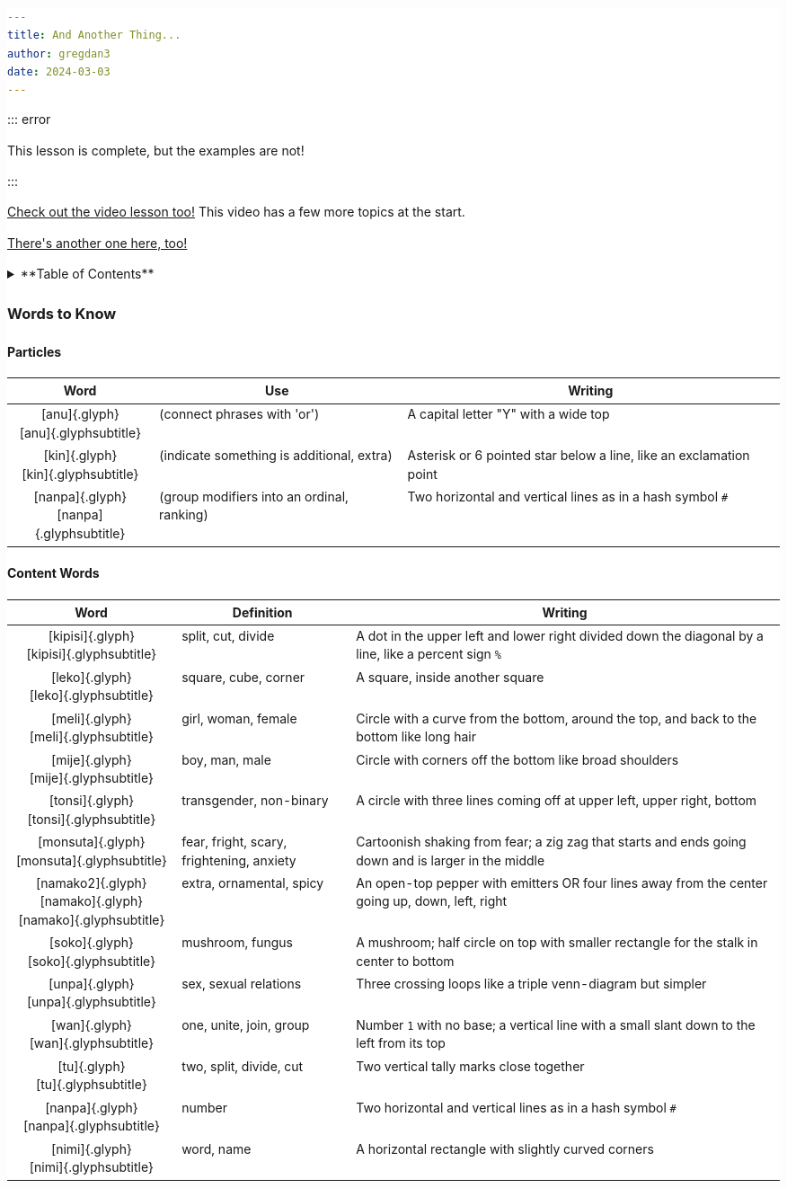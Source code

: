 ```yaml
---
title: And Another Thing...
author: gregdan3
date: 2024-03-03
---
```


::: error

This lesson is complete, but the examples are not!

:::

[Check out the video lesson too!](https://youtu.be/P0N1S5jBujI) This video has a few more topics at the start.

[There's another one here, too!](https://youtu.be/BGsodPu9UAw)

<details><summary>**Table of Contents**</summary></details>

### Words to Know

#### Particles

|                    Word                     | Use                                        | Writing                                                            |
| :-----------------------------------------: | ------------------------------------------ | ------------------------------------------------------------------ |
|   [anu]{.glyph}<br/>[anu]{.glyphsubtitle}   | (connect phrases with 'or')                | A capital letter "Y" with a wide top                               |
|   [kin]{.glyph}<br/>[kin]{.glyphsubtitle}   | (indicate something is additional, extra)  | Asterisk or 6 pointed star below a line, like an exclamation point |
| [nanpa]{.glyph}<br/>[nanpa]{.glyphsubtitle} | (group modifiers into an ordinal, ranking) | Two horizontal and vertical lines as in a hash symbol `#`          |

#### Content Words

|                              Word                              | Definition                                | Writing                                                                                              |
| :------------------------------------------------------------: | ----------------------------------------- | ---------------------------------------------------------------------------------------------------- |
|         [kipisi]{.glyph}<br/>[kipisi]{.glyphsubtitle}          | split, cut, divide                        | A dot in the upper left and lower right divided down the diagonal by a line, like a percent sign `%` |
|           [leko]{.glyph}<br/>[leko]{.glyphsubtitle}            | square, cube, corner                      | A square, inside another square                                                                      |
|           [meli]{.glyph}<br/>[meli]{.glyphsubtitle}            | girl, woman, female                       | Circle with a curve from the bottom, around the top, and back to the bottom like long hair           |
|           [mije]{.glyph}<br/>[mije]{.glyphsubtitle}            | boy, man, male                            | Circle with corners off the bottom like broad shoulders                                              |
|          [tonsi]{.glyph}<br/>[tonsi]{.glyphsubtitle}           | transgender, non-binary                   | A circle with three lines coming off at upper left, upper right, bottom                              |
|        [monsuta]{.glyph}<br/>[monsuta]{.glyphsubtitle}         | fear, fright, scary, frightening, anxiety | Cartoonish shaking from fear; a zig zag that starts and ends going down and is larger in the middle  |
| [namako2]{.glyph}[namako]{.glyph}<br/>[namako]{.glyphsubtitle} | extra, ornamental, spicy                  | An open-top pepper with emitters OR four lines away from the center going up, down, left, right      |
|           [soko]{.glyph}<br/>[soko]{.glyphsubtitle}            | mushroom, fungus                          | A mushroom; half circle on top with smaller rectangle for the stalk in center to bottom              |
|           [unpa]{.glyph}<br/>[unpa]{.glyphsubtitle}            | sex, sexual relations                     | Three crossing loops like a triple venn-diagram but simpler                                          |
|            [wan]{.glyph}<br/>[wan]{.glyphsubtitle}             | one, unite, join, group                   | Number `1` with no base; a vertical line with a small slant down to the left from its top            |
|             [tu]{.glyph}<br/>[tu]{.glyphsubtitle}              | two, split, divide, cut                   | Two vertical tally marks close together                                                              |
|          [nanpa]{.glyph}<br/>[nanpa]{.glyphsubtitle}           | number                                    | Two horizontal and vertical lines as in a hash symbol `#`                                            |
|           [nimi]{.glyph}<br/>[nimi]{.glyphsubtitle}            | word, name                                | A horizontal rectangle with slightly curved corners                                                  |
